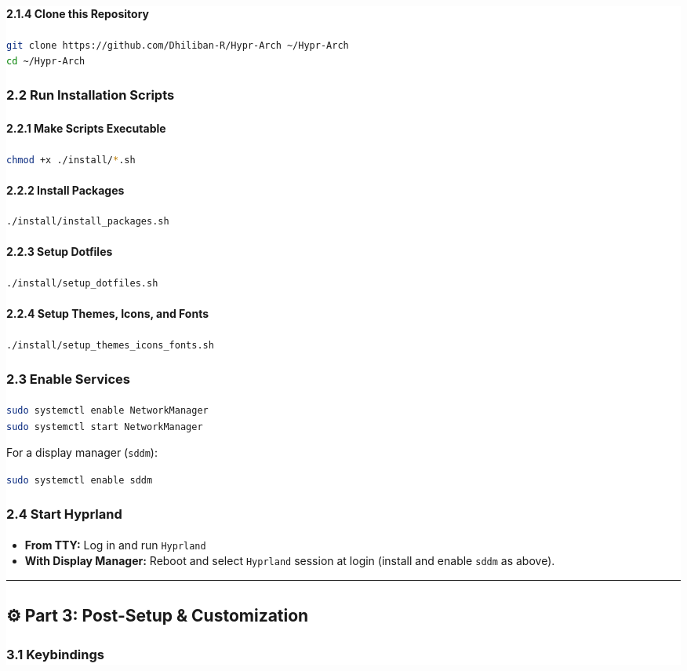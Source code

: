 #### 2.1.4 Clone this Repository

```bash
git clone https://github.com/Dhiliban-R/Hypr-Arch ~/Hypr-Arch
cd ~/Hypr-Arch
```

### 2.2 Run Installation Scripts

#### 2.2.1 Make Scripts Executable

```bash
chmod +x ./install/*.sh
```

#### 2.2.2 Install Packages

```bash
./install/install_packages.sh
```

#### 2.2.3 Setup Dotfiles

```bash
./install/setup_dotfiles.sh
```

#### 2.2.4 Setup Themes, Icons, and Fonts

```bash
./install/setup_themes_icons_fonts.sh
```

### 2.3 Enable Services

```bash
sudo systemctl enable NetworkManager
sudo systemctl start NetworkManager
```
For a display manager (`sddm`):
```bash
sudo systemctl enable sddm
```

### 2.4 Start Hyprland

- **From TTY:** Log in and run `Hyprland`
- **With Display Manager:** Reboot and select `Hyprland` session at login (install and enable `sddm` as above).

---

## ⚙️ Part 3: Post-Setup & Customization

### 3.1 Keybindings
